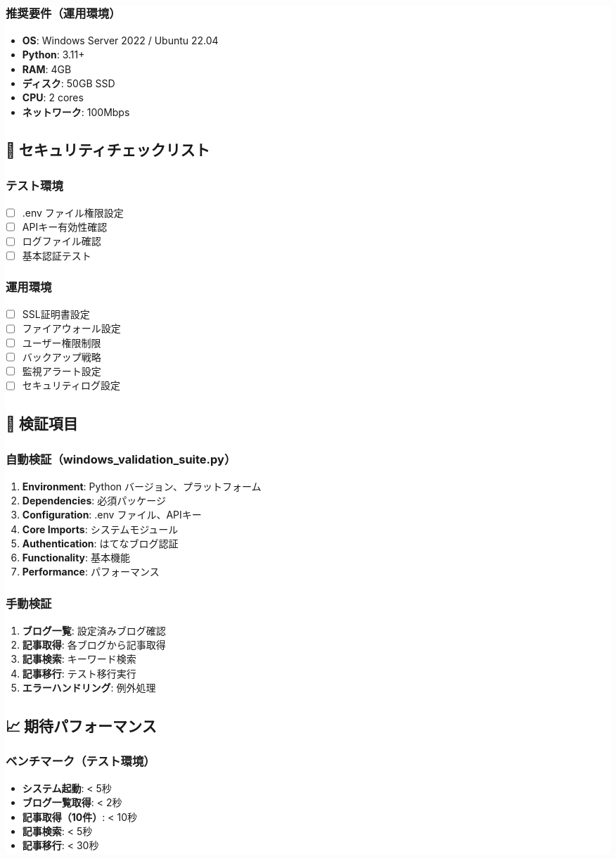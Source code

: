 ### 推奨要件（運用環境）
- **OS**: Windows Server 2022 / Ubuntu 22.04
- **Python**: 3.11+
- **RAM**: 4GB
- **ディスク**: 50GB SSD
- **CPU**: 2 cores
- **ネットワーク**: 100Mbps

## 🔐 セキュリティチェックリスト

### テスト環境
- [ ] .env ファイル権限設定
- [ ] APIキー有効性確認
- [ ] ログファイル確認
- [ ] 基本認証テスト

### 運用環境
- [ ] SSL証明書設定
- [ ] ファイアウォール設定
- [ ] ユーザー権限制限
- [ ] バックアップ戦略
- [ ] 監視アラート設定
- [ ] セキュリティログ設定

## 🎯 検証項目

### 自動検証（windows_validation_suite.py）
1. **Environment**: Python バージョン、プラットフォーム
2. **Dependencies**: 必須パッケージ
3. **Configuration**: .env ファイル、APIキー
4. **Core Imports**: システムモジュール
5. **Authentication**: はてなブログ認証
6. **Functionality**: 基本機能
7. **Performance**: パフォーマンス

### 手動検証
1. **ブログ一覧**: 設定済みブログ確認
2. **記事取得**: 各ブログから記事取得
3. **記事検索**: キーワード検索
4. **記事移行**: テスト移行実行
5. **エラーハンドリング**: 例外処理

## 📈 期待パフォーマンス

### ベンチマーク（テスト環境）
- **システム起動**: < 5秒
- **ブログ一覧取得**: < 2秒
- **記事取得（10件）**: < 10秒
- **記事検索**: < 5秒
- **記事移行**: < 30秒
